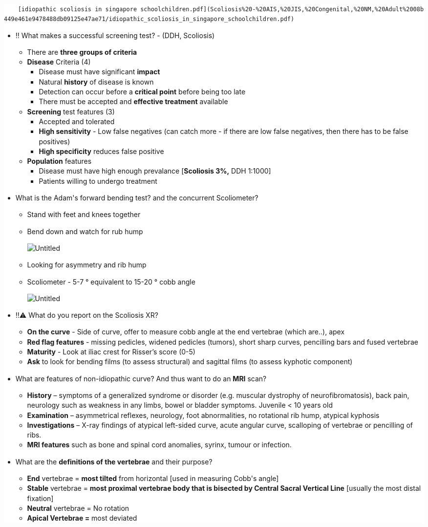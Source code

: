         [idiopathic scoliosis in singapore schoolchildren.pdf](Scoliosis%20-%20AIS,%20JIS,%20Congenital,%20NM,%20Adult%2008b449e461e9478488db09125e47ae71/idiopathic_scoliosis_in_singapore_schoolchildren.pdf)
        
- ‼️ What makes a successful screening test? - (DDH, Scoliosis)
    - There are **three groups of criteria**
    - **Disease** Criteria (4)
        - Disease must have significant **impact**
        - Natural **history** of disease is known
        - Detection can occur before a **critical point** before being too late
        - There must be accepted and **effective treatment** available
    - **Screening** test features (3)
        - Accepted and tolerated
        - **High sensitivity** - Low false negatives (can catch more - if there are low false negatives, then there has to be false positives)
        - **High specificity** reduces false positive
    - **Population** features
        - Disease must have high enough prevalance [**Scoliosis 3%,** DDH 1:1000]
        - Patients willing to undergo treatment
- What is the Adam's forward bending test? and the concurrent Scoliometer?
    - Stand with feet and knees together
    - Bend down and watch for rub hump
        
        ![Untitled](Scoliosis%20-%20AIS,%20JIS,%20Congenital,%20NM,%20Adult%2008b449e461e9478488db09125e47ae71/Untitled%203.png)
        
    - Looking for asymmetry and rib hump
    - Scoliometer - 5-7 ° equivalent to 15-20 ° cobb angle
        
        ![Untitled](Scoliosis%20-%20AIS,%20JIS,%20Congenital,%20NM,%20Adult%2008b449e461e9478488db09125e47ae71/Untitled%204.png)
        
- ‼️⚠️  What do you report on the Scoliosis XR?
    - **On the curve** - Side of curve, offer to measure cobb angle at the end vertebrae (which are..), apex
    - **Red flag features** - missing pedicles, widened pedicles (tumors), short sharp curves, pencilling bars and fused vertebrae
    - **Maturity** - Look at iliac crest for Risser’s score (0-5)
    - **Ask** to look for bending films (to assess structural) and sagittal films (to assess kyphotic component)
- What are features of non-idiopathic curve? And thus want to do an **MRI** scan?
    - **History** – symptoms of a generalized syndrome or disorder (e.g. muscular dystrophy of neurofibromatosis), back pain, neurology such as weakness in any limbs, bowel or bladder symptoms. Juvenile < 10 years old
    - **Examination** – asymmetrical reflexes, neurology, foot abnormalities, no rotational rib hump, atypical kyphosis
    - **Investigations** – X-ray findings of atypical left-sided curve, acute angular curve, scalloping of vertebrae or pencilling of ribs.
    - **MRI features** such as bone and spinal cord anomalies, syrinx, tumour or infection.
- What are the **definitions of the vertebrae** and their purpose?
    - **End** vertebrae = **most tilted** from horizontal [used in measuring Cobb's angle]
    - **Stable** vertebrae = **most proximal vertebrae body that is bisected by Central Sacral Vertical Line** [usually the most distal fixation]
    - **Neutral** vertebrae = No rotation
    - **Apical Vertebrae =** most deviated
        